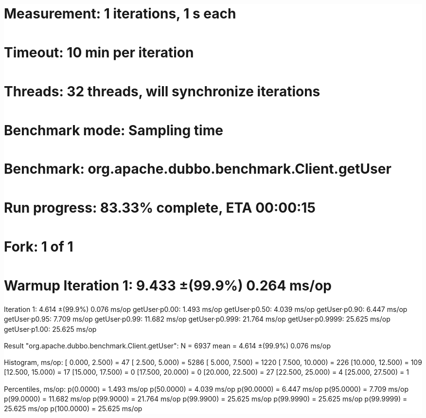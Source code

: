 # Measurement: 1 iterations, 1 s each
# Timeout: 10 min per iteration
# Threads: 32 threads, will synchronize iterations
# Benchmark mode: Sampling time
# Benchmark: org.apache.dubbo.benchmark.Client.getUser

# Run progress: 83.33% complete, ETA 00:00:15
# Fork: 1 of 1
# Warmup Iteration   1: 9.433 ±(99.9%) 0.264 ms/op
Iteration   1: 4.614 ±(99.9%) 0.076 ms/op
                 getUser·p0.00:   1.493 ms/op
                 getUser·p0.50:   4.039 ms/op
                 getUser·p0.90:   6.447 ms/op
                 getUser·p0.95:   7.709 ms/op
                 getUser·p0.99:   11.682 ms/op
                 getUser·p0.999:  21.764 ms/op
                 getUser·p0.9999: 25.625 ms/op
                 getUser·p1.00:   25.625 ms/op



Result "org.apache.dubbo.benchmark.Client.getUser":
  N = 6937
  mean =      4.614 ±(99.9%) 0.076 ms/op

  Histogram, ms/op:
    [ 0.000,  2.500) = 47 
    [ 2.500,  5.000) = 5286 
    [ 5.000,  7.500) = 1220 
    [ 7.500, 10.000) = 226 
    [10.000, 12.500) = 109 
    [12.500, 15.000) = 17 
    [15.000, 17.500) = 0 
    [17.500, 20.000) = 0 
    [20.000, 22.500) = 27 
    [22.500, 25.000) = 4 
    [25.000, 27.500) = 1 

  Percentiles, ms/op:
      p(0.0000) =      1.493 ms/op
     p(50.0000) =      4.039 ms/op
     p(90.0000) =      6.447 ms/op
     p(95.0000) =      7.709 ms/op
     p(99.0000) =     11.682 ms/op
     p(99.9000) =     21.764 ms/op
     p(99.9900) =     25.625 ms/op
     p(99.9990) =     25.625 ms/op
     p(99.9999) =     25.625 ms/op
    p(100.0000) =     25.625 ms/op
